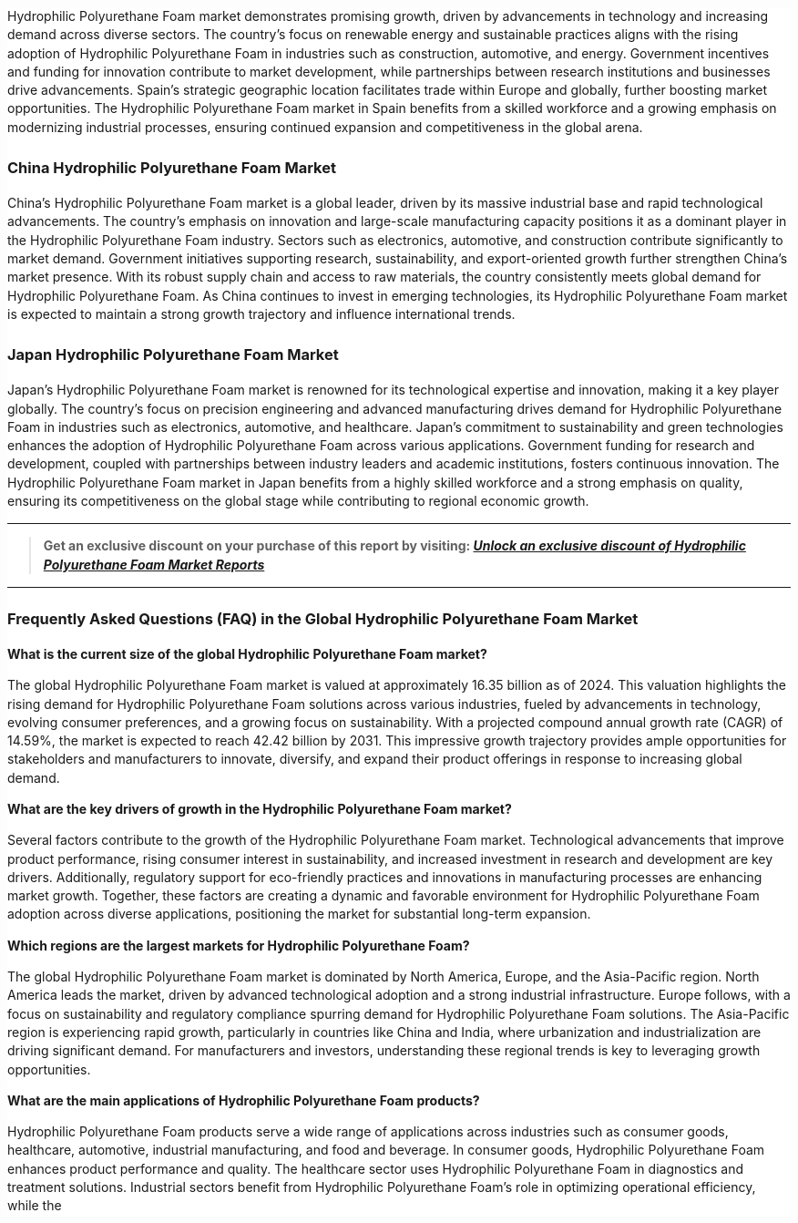 Hydrophilic Polyurethane Foam market demonstrates promising growth, driven by advancements in technology and increasing demand across diverse sectors. The country&rsquo;s focus on renewable energy and sustainable practices aligns with the rising adoption of Hydrophilic Polyurethane Foam in industries such as construction, automotive, and energy. Government incentives and funding for innovation contribute to market development, while partnerships between research institutions and businesses drive advancements. Spain&rsquo;s strategic geographic location facilitates trade within Europe and globally, further boosting market opportunities. The Hydrophilic Polyurethane Foam market in Spain benefits from a skilled workforce and a growing emphasis on modernizing industrial processes, ensuring continued expansion and competitiveness in the global arena.</p><h3>China Hydrophilic Polyurethane Foam Market</h3><p>China&rsquo;s Hydrophilic Polyurethane Foam market is a global leader, driven by its massive industrial base and rapid technological advancements. The country&rsquo;s emphasis on innovation and large-scale manufacturing capacity positions it as a dominant player in the Hydrophilic Polyurethane Foam industry. Sectors such as electronics, automotive, and construction contribute significantly to market demand. Government initiatives supporting research, sustainability, and export-oriented growth further strengthen China&rsquo;s market presence. With its robust supply chain and access to raw materials, the country consistently meets global demand for Hydrophilic Polyurethane Foam. As China continues to invest in emerging technologies, its Hydrophilic Polyurethane Foam market is expected to maintain a strong growth trajectory and influence international trends.</p><h3>Japan Hydrophilic Polyurethane Foam Market</h3><p>Japan&rsquo;s Hydrophilic Polyurethane Foam market is renowned for its technological expertise and innovation, making it a key player globally. The country&rsquo;s focus on precision engineering and advanced manufacturing drives demand for Hydrophilic Polyurethane Foam in industries such as electronics, automotive, and healthcare. Japan&rsquo;s commitment to sustainability and green technologies enhances the adoption of Hydrophilic Polyurethane Foam across various applications. Government funding for research and development, coupled with partnerships between industry leaders and academic institutions, fosters continuous innovation. The Hydrophilic Polyurethane Foam market in Japan benefits from a highly skilled workforce and a strong emphasis on quality, ensuring its competitiveness on the global stage while contributing to regional economic growth.</p><hr /><blockquote><p><strong>Get an exclusive discount on your purchase of this report by visiting: <em><a href="://marketresearchpulse.com/ask-for-discount/32349?utm_source=Github&amp;utm_medium=0116">Unlock an exclusive discount of Hydrophilic Polyurethane Foam Market Reports</a></em>&nbsp;</strong></p></blockquote><hr /><h3>Frequently Asked Questions (FAQ) in the Global Hydrophilic Polyurethane Foam Market</h3><p><strong>What is the current size of the global Hydrophilic Polyurethane Foam market?</strong></p><p>The global Hydrophilic Polyurethane Foam market is valued at approximately 16.35 billion as of 2024. This valuation highlights the rising demand for Hydrophilic Polyurethane Foam solutions across various industries, fueled by advancements in technology, evolving consumer preferences, and a growing focus on sustainability. With a projected compound annual growth rate (CAGR) of 14.59%, the market is expected to reach 42.42 billion by 2031. This impressive growth trajectory provides ample opportunities for stakeholders and manufacturers to innovate, diversify, and expand their product offerings in response to increasing global demand.</p><p><strong>What are the key drivers of growth in the Hydrophilic Polyurethane Foam market?</strong></p><p>Several factors contribute to the growth of the Hydrophilic Polyurethane Foam market. Technological advancements that improve product performance, rising consumer interest in sustainability, and increased investment in research and development are key drivers. Additionally, regulatory support for eco-friendly practices and innovations in manufacturing processes are enhancing market growth. Together, these factors are creating a dynamic and favorable environment for Hydrophilic Polyurethane Foam adoption across diverse applications, positioning the market for substantial long-term expansion.</p><p><strong>Which regions are the largest markets for Hydrophilic Polyurethane Foam?</strong></p><p>The global Hydrophilic Polyurethane Foam market is dominated by North America, Europe, and the Asia-Pacific region. North America leads the market, driven by advanced technological adoption and a strong industrial infrastructure. Europe follows, with a focus on sustainability and regulatory compliance spurring demand for Hydrophilic Polyurethane Foam solutions. The Asia-Pacific region is experiencing rapid growth, particularly in countries like China and India, where urbanization and industrialization are driving significant demand. For manufacturers and investors, understanding these regional trends is key to leveraging growth opportunities.</p><p><strong>What are the main applications of Hydrophilic Polyurethane Foam products?</strong></p><p>Hydrophilic Polyurethane Foam products serve a wide range of applications across industries such as consumer goods, healthcare, automotive, industrial manufacturing, and food and beverage. In consumer goods, Hydrophilic Polyurethane Foam enhances product performance and quality. The healthcare sector uses Hydrophilic Polyurethane Foam in diagnostics and treatment solutions. Industrial sectors benefit from Hydrophilic Polyurethane Foam&rsquo;s role in optimizing operational efficiency, while the